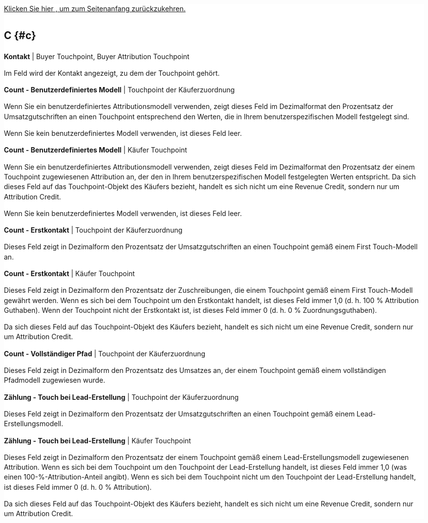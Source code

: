 [Klicken Sie hier , um zum Seitenanfang zurückzukehren.](#top)

## C {#c}

**Kontakt** | Buyer Touchpoint, Buyer Attribution Touchpoint

Im Feld wird der Kontakt angezeigt, zu dem der Touchpoint gehört.

**Count - Benutzerdefiniertes Modell** | Touchpoint der Käuferzuordnung

Wenn Sie ein benutzerdefiniertes Attributionsmodell verwenden, zeigt dieses Feld im Dezimalformat den Prozentsatz der Umsatzgutschriften an einen Touchpoint entsprechend den Werten, die in Ihrem benutzerspezifischen Modell festgelegt sind.

Wenn Sie kein benutzerdefiniertes Modell verwenden, ist dieses Feld leer.

**Count - Benutzerdefiniertes Modell** | Käufer Touchpoint

Wenn Sie ein benutzerdefiniertes Attributionsmodell verwenden, zeigt dieses Feld im Dezimalformat den Prozentsatz der einem Touchpoint zugewiesenen Attribution an, der den in Ihrem benutzerspezifischen Modell festgelegten Werten entspricht. Da sich dieses Feld auf das Touchpoint-Objekt des Käufers bezieht, handelt es sich nicht um eine Revenue Credit, sondern nur um Attribution Credit.

Wenn Sie kein benutzerdefiniertes Modell verwenden, ist dieses Feld leer.

**Count - Erstkontakt** | Touchpoint der Käuferzuordnung

Dieses Feld zeigt in Dezimalform den Prozentsatz der Umsatzgutschriften an einen Touchpoint gemäß einem First Touch-Modell an.

**Count - Erstkontakt** | Käufer Touchpoint

Dieses Feld zeigt in Dezimalform den Prozentsatz der Zuschreibungen, die einem Touchpoint gemäß einem First Touch-Modell gewährt werden. Wenn es sich bei dem Touchpoint um den Erstkontakt handelt, ist dieses Feld immer 1,0 (d. h. 100 % Attribution Guthaben). Wenn der Touchpoint nicht der Erstkontakt ist, ist dieses Feld immer 0 (d. h. 0 % Zuordnungsguthaben).

Da sich dieses Feld auf das Touchpoint-Objekt des Käufers bezieht, handelt es sich nicht um eine Revenue Credit, sondern nur um Attribution Credit.

**Count - Vollständiger Pfad** | Touchpoint der Käuferzuordnung

Dieses Feld zeigt in Dezimalform den Prozentsatz des Umsatzes an, der einem Touchpoint gemäß einem vollständigen Pfadmodell zugewiesen wurde.

**Zählung - Touch bei Lead-Erstellung** | Touchpoint der Käuferzuordnung

Dieses Feld zeigt in Dezimalform den Prozentsatz der Umsatzgutschriften an einen Touchpoint gemäß einem Lead-Erstellungsmodell.

**Zählung - Touch bei Lead-Erstellung** | Käufer Touchpoint

Dieses Feld zeigt in Dezimalform den Prozentsatz der einem Touchpoint gemäß einem Lead-Erstellungsmodell zugewiesenen Attribution. Wenn es sich bei dem Touchpoint um den Touchpoint der Lead-Erstellung handelt, ist dieses Feld immer 1,0 (was einen 100-%-Attribution-Anteil angibt). Wenn es sich bei dem Touchpoint nicht um den Touchpoint der Lead-Erstellung handelt, ist dieses Feld immer 0 (d. h. 0 % Attribution).

Da sich dieses Feld auf das Touchpoint-Objekt des Käufers bezieht, handelt es sich nicht um eine Revenue Credit, sondern nur um Attribution Credit.
